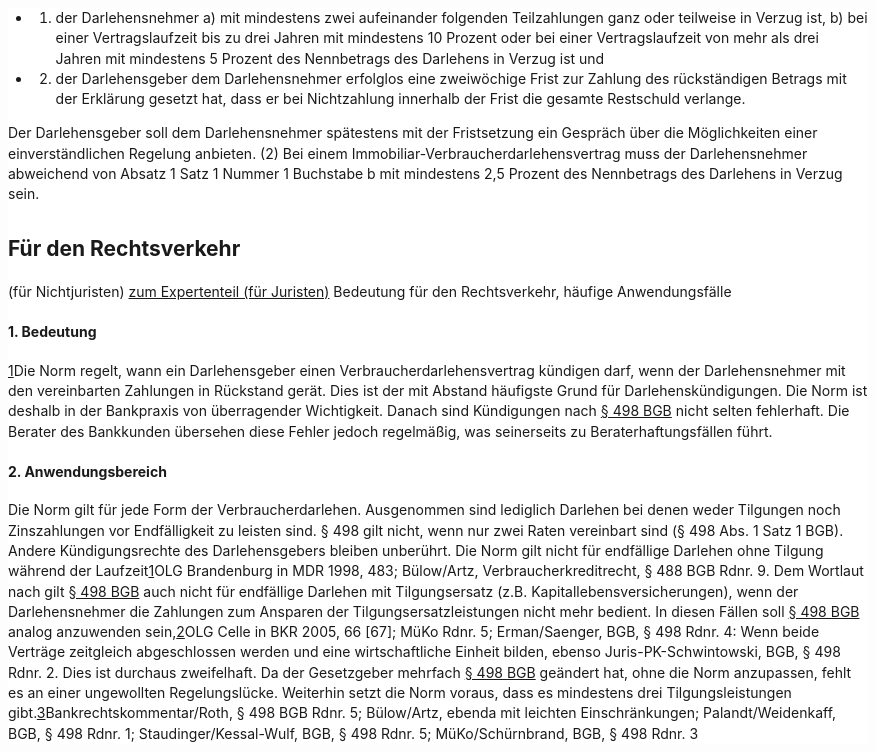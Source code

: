   * 1. der Darlehensnehmer a) mit mindestens zwei aufeinander folgenden Teilzahlungen ganz oder teilweise in Verzug ist, b) bei einer Vertragslaufzeit bis zu drei Jahren mit mindestens 10 Prozent oder bei einer Vertragslaufzeit von mehr als drei Jahren mit mindestens 5 Prozent des Nennbetrags des Darlehens in Verzug ist und
  * 2. der Darlehensgeber dem Darlehensnehmer erfolglos eine zweiwöchige Frist zur Zahlung des rückständigen Betrags mit der Erklärung gesetzt hat, dass er bei Nichtzahlung innerhalb der Frist die gesamte Restschuld verlange.


Der Darlehensgeber soll dem Darlehensnehmer spätestens mit der Fristsetzung ein Gespräch über die Möglichkeiten einer einverständlichen Regelung anbieten.
(2) Bei einem Immobiliar-Verbraucherdarlehensvertrag muss der Darlehensnehmer abweichend von Absatz 1 Satz 1 Nummer 1 Buchstabe b mit mindestens 2,5 Prozent des Nennbetrags des Darlehens in Verzug sein.
## Für den Rechtsverkehr 
(für Nichtjuristen)
[zum Expertenteil (für Juristen)](https://bgb.kommentar.de/Buch-2/Abschnitt-8/Titel-3/Untertitel-1/Kapitel-2/<#expertenhinweise>)
Bedeutung für den Rechtsverkehr, häufige Anwendungsfälle
[](https://bgb.kommentar.de/Buch-2/Abschnitt-8/Titel-3/Untertitel-1/Kapitel-2/<https:/bgb.kommentar.de/Buch-2/Abschnitt-8/Titel-3/Untertitel-1/Kapitel-2/Gesamtfaelligstellung-bei-Teilzahlungsdarlehen#eztoc100317_0_0_1>)
#### **1. Bedeutung**
[1](https://bgb.kommentar.de/Buch-2/Abschnitt-8/Titel-3/Untertitel-1/Kapitel-2/<https:/bgb.kommentar.de/Buch-2/Abschnitt-8/Titel-3/Untertitel-1/Kapitel-2/Gesamtfaelligstellung-bei-Teilzahlungsdarlehen#1>)Die Norm regelt, wann ein Darlehensgeber einen Verbraucherdarlehensvertrag kündigen darf, wenn der Darlehensnehmer mit den vereinbarten Zahlungen in Rückstand gerät. Dies ist der mit Abstand häufigste Grund für Darlehenskündigungen. Die Norm ist deshalb in der Bankpraxis von überragender Wichtigkeit.
Danach sind Kündigungen nach [§ 498 BGB](https://bgb.kommentar.de/Buch-2/Abschnitt-8/Titel-3/Untertitel-1/Kapitel-2/</Buch-2/Abschnitt-8/Titel-3/Untertitel-1/Kapitel-2/Gesamtfaelligstellung-bei-Teilzahlungsdarlehen>) nicht selten fehlerhaft. Die Berater des Bankkunden übersehen diese Fehler jedoch regelmäßig, was seinerseits zu Beraterhaftungsfällen führt.
[](https://bgb.kommentar.de/Buch-2/Abschnitt-8/Titel-3/Untertitel-1/Kapitel-2/<https:/bgb.kommentar.de/Buch-2/Abschnitt-8/Titel-3/Untertitel-1/Kapitel-2/Gesamtfaelligstellung-bei-Teilzahlungsdarlehen#eztoc100317_0_0_2>)
#### **2. Anwendungsbereich**
Die Norm gilt für jede Form der Verbraucherdarlehen. Ausgenommen sind lediglich Darlehen bei denen weder Tilgungen noch Zinszahlungen vor Endfälligkeit zu leisten sind.
§ 498 gilt nicht, wenn nur zwei Raten vereinbart sind (§ 498 Abs. 1 Satz 1 BGB). Andere Kündigungsrechte des Darlehensgebers bleiben unberührt.
Die Norm gilt nicht für endfällige Darlehen ohne Tilgung während der Laufzeit[1](https://bgb.kommentar.de/Buch-2/Abschnitt-8/Titel-3/Untertitel-1/Kapitel-2/<#fn:1>)OLG Brandenburg in MDR 1998, 483; Bülow/Artz, Verbraucherkreditrecht, § 488 BGB Rdnr. 9. Dem Wortlaut nach gilt [§ 498 BGB](https://bgb.kommentar.de/Buch-2/Abschnitt-8/Titel-3/Untertitel-1/Kapitel-2/</Buch-2/Abschnitt-8/Titel-3/Untertitel-1/Kapitel-2/Gesamtfaelligstellung-bei-Teilzahlungsdarlehen>) auch nicht für endfällige Darlehen mit Tilgungsersatz (z.B. Kapitallebensversicherungen), wenn der Darlehensnehmer die Zahlungen zum Ansparen der Tilgungsersatzleistungen nicht mehr bedient. In diesen Fällen soll [§ 498 BGB](https://bgb.kommentar.de/Buch-2/Abschnitt-8/Titel-3/Untertitel-1/Kapitel-2/</Buch-2/Abschnitt-8/Titel-3/Untertitel-1/Kapitel-2/Gesamtfaelligstellung-bei-Teilzahlungsdarlehen>) analog anzuwenden sein,[2](https://bgb.kommentar.de/Buch-2/Abschnitt-8/Titel-3/Untertitel-1/Kapitel-2/<#fn:2>)OLG Celle in BKR 2005, 66 [67]; MüKo Rdnr. 5; Erman/Saenger, BGB, § 498 Rdnr. 4: Wenn beide Verträge zeitgleich abgeschlossen werden und eine wirtschaftliche Einheit bilden, ebenso Juris-PK-Schwintowski, BGB, § 498 Rdnr. 2. Dies ist durchaus zweifelhaft. Da der Gesetzgeber mehrfach [§ 498 BGB](https://bgb.kommentar.de/Buch-2/Abschnitt-8/Titel-3/Untertitel-1/Kapitel-2/</Buch-2/Abschnitt-8/Titel-3/Untertitel-1/Kapitel-2/Gesamtfaelligstellung-bei-Teilzahlungsdarlehen>) geändert hat, ohne die Norm anzupassen, fehlt es an einer ungewollten Regelungslücke.
Weiterhin setzt die Norm voraus, dass es mindestens drei Tilgungsleistungen gibt.[3](https://bgb.kommentar.de/Buch-2/Abschnitt-8/Titel-3/Untertitel-1/Kapitel-2/<#fn:3>)Bankrechtskommentar/Roth, § 498 BGB Rdnr. 5; Bülow/Artz, ebenda mit leichten Einschränkungen; Palandt/Weidenkaff, BGB, § 498 Rdnr. 1; Staudinger/Kessal-Wulf, BGB, § 498 Rdnr. 5; MüKo/Schürnbrand, BGB, § 498 Rdnr. 3